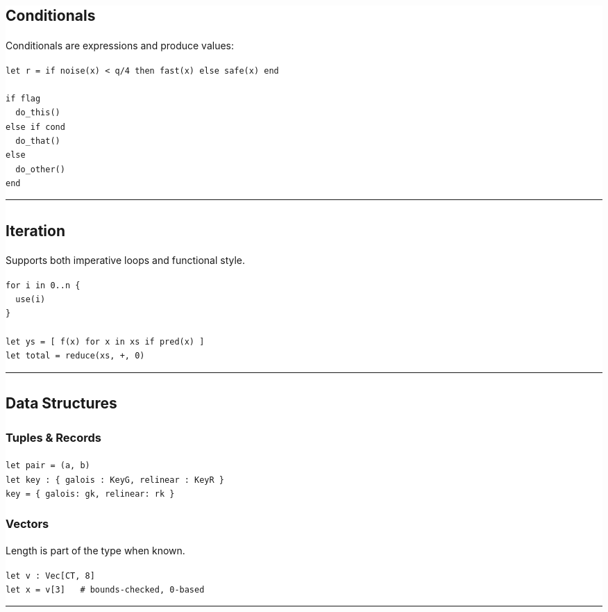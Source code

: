 
## Conditionals

Conditionals are expressions and produce values:

```thyse
let r = if noise(x) < q/4 then fast(x) else safe(x) end

if flag
  do_this()
else if cond
  do_that()
else
  do_other()
end
```

---

## Iteration

Supports both imperative loops and functional style.

```thyse
for i in 0..n {
  use(i)
}

let ys = [ f(x) for x in xs if pred(x) ]
let total = reduce(xs, +, 0)
```

---

## Data Structures

### Tuples & Records

```thyse
let pair = (a, b)
let key : { galois : KeyG, relinear : KeyR }
key = { galois: gk, relinear: rk }
```

### Vectors

Length is part of the type when known.

```thyse
let v : Vec[CT, 8]
let x = v[3]   # bounds-checked, 0-based
```

---
